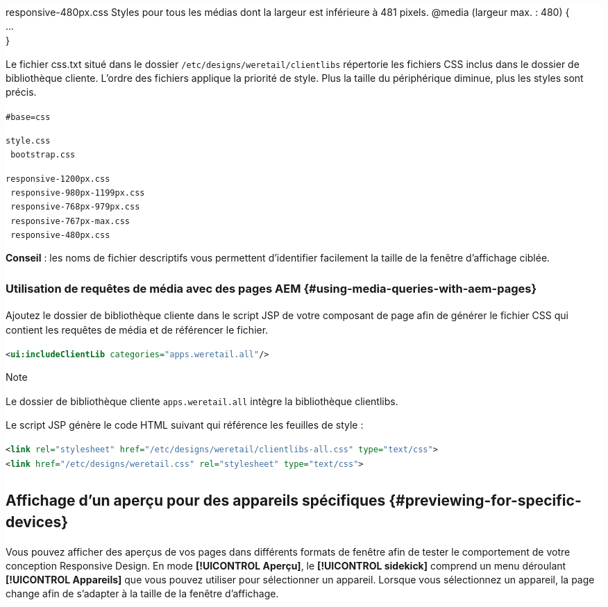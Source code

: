   </tr>
  <tr>
   <td>responsive-480px.css</td>
   <td>Styles pour tous les médias dont la largeur est inférieure à 481 pixels.</td>
   <td>@media (largeur max. : 480) {<br /> ...<br /> }</td>
  </tr>
 </tbody>
</table>

Le fichier css.txt situé dans le dossier `/etc/designs/weretail/clientlibs` répertorie les fichiers CSS inclus dans le dossier de bibliothèque cliente. L’ordre des fichiers applique la priorité de style. Plus la taille du périphérique diminue, plus les styles sont précis.

`#base=css`

```
style.css
 bootstrap.css
```

```
responsive-1200px.css
 responsive-980px-1199px.css
 responsive-768px-979px.css
 responsive-767px-max.css
 responsive-480px.css
```

**Conseil** : les noms de fichier descriptifs vous permettent d’identifier facilement la taille de la fenêtre d’affichage ciblée.

### Utilisation de requêtes de média avec des pages AEM {#using-media-queries-with-aem-pages}

Ajoutez le dossier de bibliothèque cliente dans le script JSP de votre composant de page afin de générer le fichier CSS qui contient les requêtes de média et de référencer le fichier.

```xml
<ui:includeClientLib categories="apps.weretail.all"/>
```

>[!NOTE]
>
>Le dossier de bibliothèque cliente `apps.weretail.all` intègre la bibliothèque clientlibs.

Le script JSP génère le code HTML suivant qui référence les feuilles de style :

```xml
<link rel="stylesheet" href="/etc/designs/weretail/clientlibs-all.css" type="text/css">
<link href="/etc/designs/weretail.css" rel="stylesheet" type="text/css">
```

## Affichage d’un aperçu pour des appareils spécifiques {#previewing-for-specific-devices}

Vous pouvez afficher des aperçus de vos pages dans différents formats de fenêtre afin de tester le comportement de votre conception Responsive Design. En mode **[!UICONTROL Aperçu]**, le **[!UICONTROL sidekick]** comprend un menu déroulant **[!UICONTROL Appareils]** que vous pouvez utiliser pour sélectionner un appareil. Lorsque vous sélectionnez un appareil, la page change afin de s’adapter à la taille de la fenêtre d’affichage.
